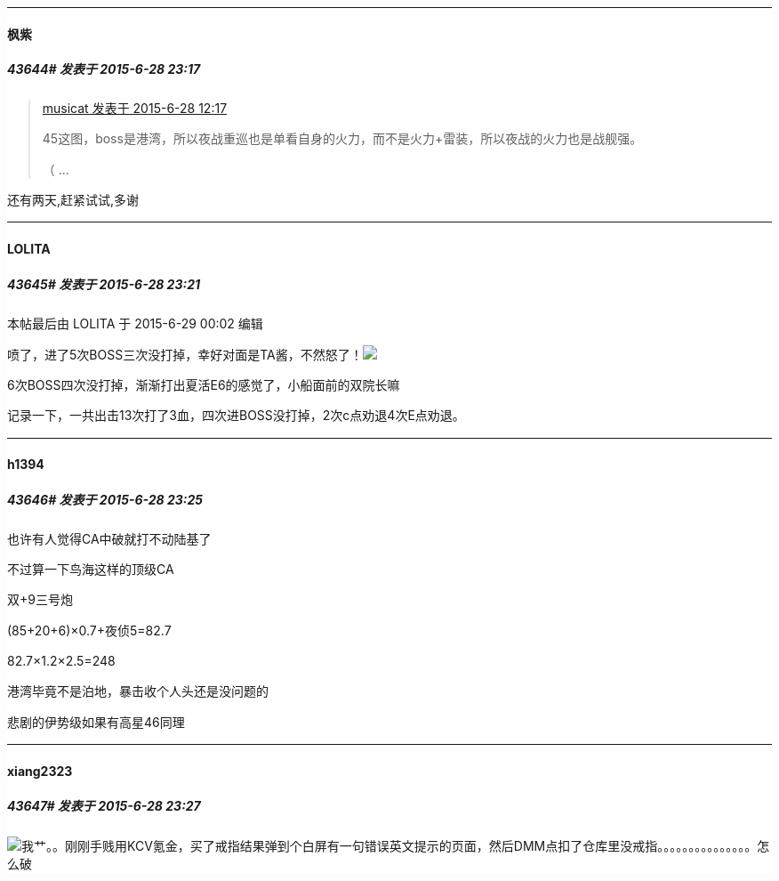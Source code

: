 
-----

####  枫紫  
##### 43644#       发表于 2015-6-28 23:17


<blockquote><a href="httphttps://bbs.saraba1st.com/2b/forum.php?mod=redirect&amp;goto=findpost&amp;pid=29384524&amp;ptid=930880" target="_blank">musicat 发表于 2015-6-28 12:17</a>

45这图，boss是港湾，所以夜战重巡也是单看自身的火力，而不是火力+雷装，所以夜战的火力也是战舰强。

（ ...</blockquote>
还有两天,赶紧试试,多谢


-----

####  LOLITA  
##### 43645#       发表于 2015-6-28 23:21


 本帖最后由 LOLITA 于 2015-6-29 00:02 编辑 

喷了，进了5次BOSS三次没打掉，幸好对面是TA酱，不然怒了！<img src="https://static.saraba1st.com/image/smiley/face/32.gif" referrerpolicy="no-referrer">


6次BOSS四次没打掉，渐渐打出夏活E6的感觉了，小船面前的双院长嘛


记录一下，一共出击13次打了3血，四次进BOSS没打掉，2次c点劝退4次E点劝退。


-----

####  h1394  
##### 43646#       发表于 2015-6-28 23:25


也许有人觉得CA中破就打不动陆基了

不过算一下鸟海这样的顶级CA

双+9三号炮

(85+20+6)×0.7+夜侦5=82.7

82.7×1.2×2.5=248

港湾毕竟不是泊地，暴击收个人头还是没问题的

悲剧的伊势级如果有高星46同理


-----

####  xiang2323  
##### 43647#       发表于 2015-6-28 23:27


<img src="https://static.saraba1st.com/image/smiley/face/06.gif" referrerpolicy="no-referrer">我艹。。刚刚手贱用KCV氪金，买了戒指结果弹到个白屏有一句错误英文提示的页面，然后DMM点扣了仓库里没戒指。。。。。。。。。。。。。。。怎么破
